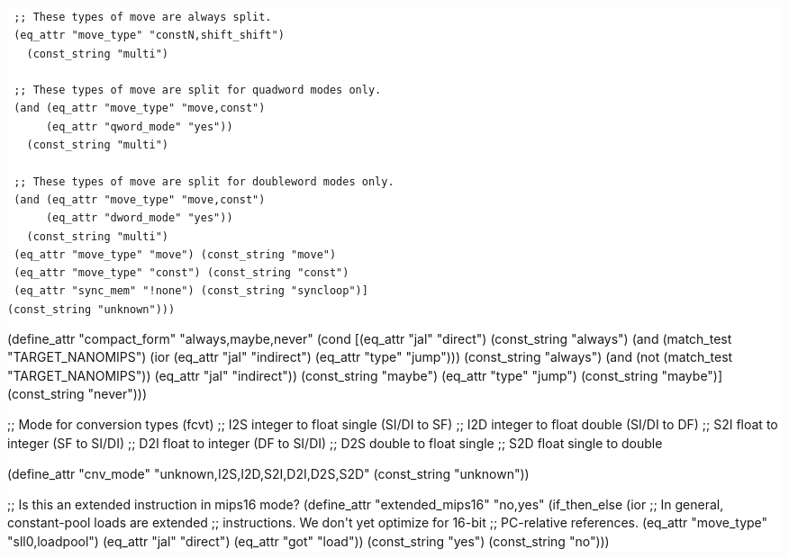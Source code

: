 	 ;; These types of move are always split.
	 (eq_attr "move_type" "constN,shift_shift")
	   (const_string "multi")

	 ;; These types of move are split for quadword modes only.
	 (and (eq_attr "move_type" "move,const")
	      (eq_attr "qword_mode" "yes"))
	   (const_string "multi")

	 ;; These types of move are split for doubleword modes only.
	 (and (eq_attr "move_type" "move,const")
	      (eq_attr "dword_mode" "yes"))
	   (const_string "multi")
	 (eq_attr "move_type" "move") (const_string "move")
	 (eq_attr "move_type" "const") (const_string "const")
	 (eq_attr "sync_mem" "!none") (const_string "syncloop")]
	(const_string "unknown")))

(define_attr "compact_form" "always,maybe,never"
  (cond [(eq_attr "jal" "direct")
	 (const_string "always")
	 (and (match_test "TARGET_NANOMIPS")
	      (ior (eq_attr "jal" "indirect")
		   (eq_attr "type" "jump")))
	   (const_string "always")
	 (and (not (match_test "TARGET_NANOMIPS"))
	      (eq_attr "jal" "indirect"))
	   (const_string "maybe")
	 (eq_attr "type" "jump")
	 (const_string "maybe")]
	(const_string "never")))

;; Mode for conversion types (fcvt)
;; I2S          integer to float single (SI/DI to SF)
;; I2D          integer to float double (SI/DI to DF)
;; S2I          float to integer (SF to SI/DI)
;; D2I          float to integer (DF to SI/DI)
;; D2S          double to float single
;; S2D          float single to double

(define_attr "cnv_mode" "unknown,I2S,I2D,S2I,D2I,D2S,S2D" 
  (const_string "unknown"))

;; Is this an extended instruction in mips16 mode?
(define_attr "extended_mips16" "no,yes"
  (if_then_else (ior ;; In general, constant-pool loads are extended
  		     ;; instructions.  We don't yet optimize for 16-bit
		     ;; PC-relative references.
  		     (eq_attr "move_type" "sll0,loadpool")
		     (eq_attr "jal" "direct")
		     (eq_attr "got" "load"))
		(const_string "yes")
		(const_string "no")))
